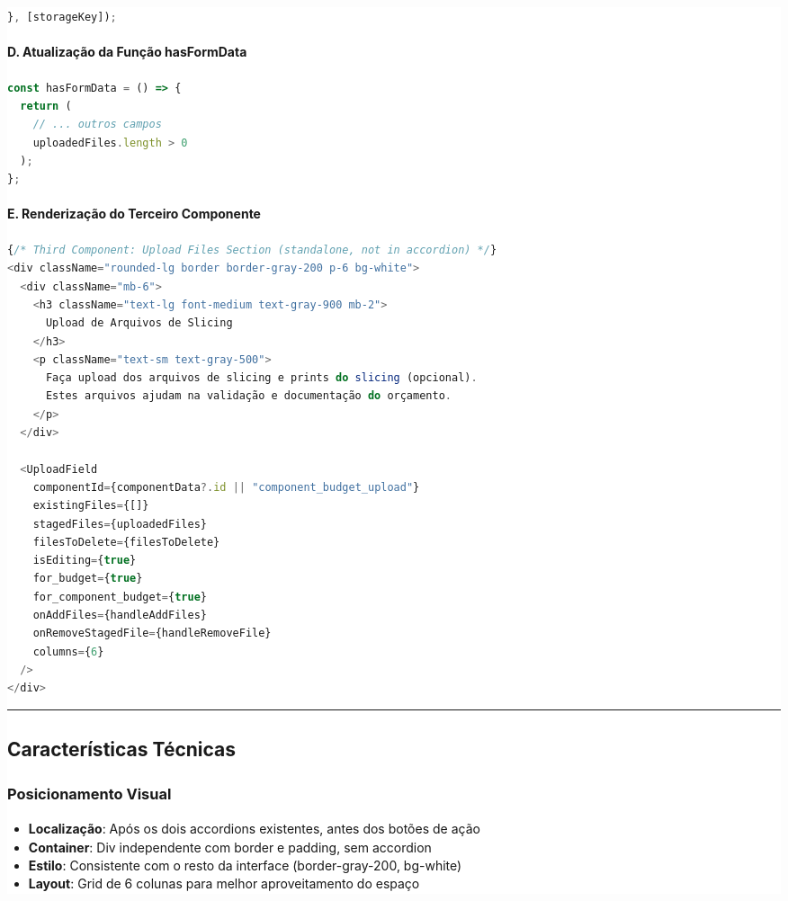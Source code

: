 ```javascript
}, [storageKey]);
```

#### D. Atualização da Função hasFormData
```javascript
const hasFormData = () => {
  return (
    // ... outros campos
    uploadedFiles.length > 0
  );
};
```

#### E. Renderização do Terceiro Componente
```javascript
{/* Third Component: Upload Files Section (standalone, not in accordion) */}
<div className="rounded-lg border border-gray-200 p-6 bg-white">
  <div className="mb-6">
    <h3 className="text-lg font-medium text-gray-900 mb-2">
      Upload de Arquivos de Slicing
    </h3>
    <p className="text-sm text-gray-500">
      Faça upload dos arquivos de slicing e prints do slicing (opcional). 
      Estes arquivos ajudam na validação e documentação do orçamento.
    </p>
  </div>
  
  <UploadField
    componentId={componentData?.id || "component_budget_upload"}
    existingFiles={[]}
    stagedFiles={uploadedFiles}
    filesToDelete={filesToDelete}
    isEditing={true}
    for_budget={true}
    for_component_budget={true}
    onAddFiles={handleAddFiles}
    onRemoveStagedFile={handleRemoveFile}
    columns={6}
  />
</div>
```

---

## Características Técnicas

### Posicionamento Visual
- **Localização**: Após os dois accordions existentes, antes dos botões de ação
- **Container**: Div independente com border e padding, sem accordion
- **Estilo**: Consistente com o resto da interface (border-gray-200, bg-white)
- **Layout**: Grid de 6 colunas para melhor aproveitamento do espaço
